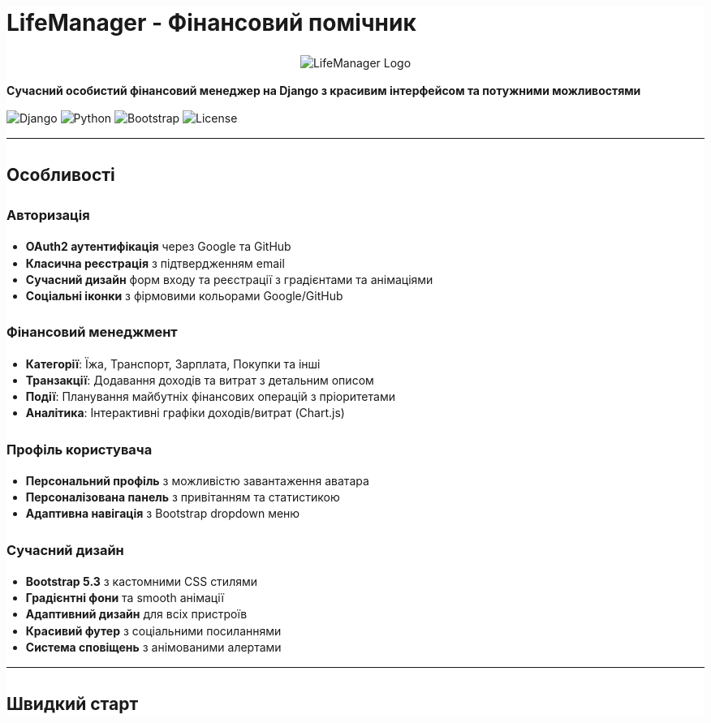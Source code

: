 # LifeManager - Фінансовий помічник

<div align="center">
  <img src="finassistant/core/static/img/favicon.ico" alt="LifeManager Logo" width="64" height="64">
</div>


**Сучасний особистий фінансовий менеджер на Django з красивим інтерфейсом та потужними можливостями**

![Django](https://img.shields.io/badge/Django-4.2+-092E20?logo=django&logoColor=white)
![Python](https://img.shields.io/badge/Python-3.12+-3776AB?logo=python&logoColor=white)
![Bootstrap](https://img.shields.io/badge/Bootstrap-5.3-7952B3?logo=bootstrap&logoColor=white)
![License](https://img.shields.io/badge/License-MIT-green.svg)

---

## Особливості

### Авторизація
- **OAuth2 аутентифікація** через Google та GitHub
- **Класична реєстрація** з підтвердженням email
- **Сучасний дизайн** форм входу та реєстрації з градієнтами та анімаціями
- **Соціальні іконки** з фірмовими кольорами Google/GitHub

### Фінансовий менеджмент
- **Категорії**: Їжа, Транспорт, Зарплата, Покупки та інші
- **Транзакції**: Додавання доходів та витрат з детальним описом
- **Події**: Планування майбутніх фінансових операцій з пріоритетами
- **Аналітика**: Інтерактивні графіки доходів/витрат (Chart.js)

### Профіль користувача
- **Персональний профіль** з можливістю завантаження аватара
- **Персоналізована панель** з привітанням та статистикою
- **Адаптивна навігація** з Bootstrap dropdown меню

### Сучасний дизайн
- **Bootstrap 5.3** з кастомними CSS стилями
- **Градієнтні фони** та smooth анімації
- **Адаптивний дизайн** для всіх пристроїв
- **Красивий футер** з соціальними посиланнями
- **Система сповіщень** з анімованими алертами

---

## Швидкий старт
